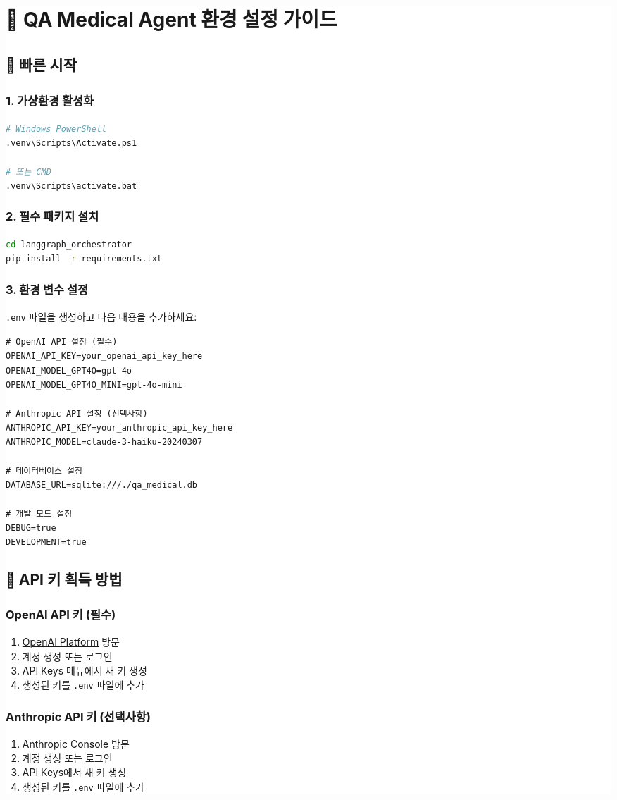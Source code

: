 # 🏥 QA Medical Agent 환경 설정 가이드

## 🚀 빠른 시작

### 1. 가상환경 활성화
```bash
# Windows PowerShell
.venv\Scripts\Activate.ps1

# 또는 CMD
.venv\Scripts\activate.bat
```

### 2. 필수 패키지 설치
```bash
cd langgraph_orchestrator
pip install -r requirements.txt
```

### 3. 환경 변수 설정

`.env` 파일을 생성하고 다음 내용을 추가하세요:

```env
# OpenAI API 설정 (필수)
OPENAI_API_KEY=your_openai_api_key_here
OPENAI_MODEL_GPT4O=gpt-4o
OPENAI_MODEL_GPT4O_MINI=gpt-4o-mini

# Anthropic API 설정 (선택사항)
ANTHROPIC_API_KEY=your_anthropic_api_key_here
ANTHROPIC_MODEL=claude-3-haiku-20240307

# 데이터베이스 설정
DATABASE_URL=sqlite:///./qa_medical.db

# 개발 모드 설정
DEBUG=true
DEVELOPMENT=true
```

## 🔑 API 키 획득 방법

### OpenAI API 키 (필수)
1. [OpenAI Platform](https://platform.openai.com/) 방문
2. 계정 생성 또는 로그인
3. API Keys 메뉴에서 새 키 생성
4. 생성된 키를 `.env` 파일에 추가

### Anthropic API 키 (선택사항)
1. [Anthropic Console](https://console.anthropic.com/) 방문
2. 계정 생성 또는 로그인
3. API Keys에서 새 키 생성
4. 생성된 키를 `.env` 파일에 추가
